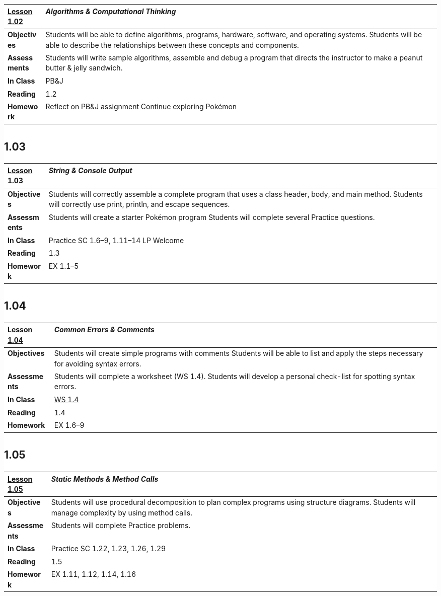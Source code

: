| [Lesson 1.02][]   | _Algorithms & Computational Thinking_
|:----------------|:-------------------------------------
| **Objectives**  | Students will be able to define algorithms, programs, hardware, software, and operating systems. Students will be able to describe the relationships between these concepts and components.
| **Assessments** | Students will write sample algorithms, assemble and debug a program that directs the instructor to make a peanut butter & jelly sandwich.
| **In Class**    | PB&J
| **Reading**     | 1.2
| **Homework**    | Reflect on PB&J assignment Continue exploring Pokémon

## 1.03

| [Lesson 1.03][]   | _String & Console Output_
|:----------------|:-------------------------
| **Objectives**  | Students will correctly assemble a complete program that uses a class header, body, and main method. Students will correctly use print, println, and escape sequences.
| **Assessments** | Students will create a starter Pokémon program Students will complete several Practice questions.
| **In Class**    | Practice SC 1.6–9, 1.11–14 LP Welcome
| **Reading**     | 1.3
| **Homework**    | EX 1.1–5

## 1.04

| [Lesson 1.04][]   | _Common Errors & Comments_
|:----------------|:--------------------------
| **Objectives**  | Students will create simple programs with comments Students will be able to list and apply the steps necessary for avoiding syntax errors.
| **Assessments** | Students will complete a worksheet (WS 1.4). Students will develop a personal check-list for spotting syntax errors.
| **In Class**    | [WS 1.4][]
| **Reading**     | 1.4
| **Homework**    | EX 1.6–9

## 1.05

| [Lesson 1.05][]   | _Static Methods & Method Calls_
|:----------------|:-------------------------------
| **Objectives**  | Students will use procedural decomposition to plan complex programs using structure diagrams. Students will manage complexity by using method calls.
| **Assessments** | Students will complete Practice problems.
| **In Class**    | Practice SC 1.22, 1.23, 1.26, 1.29
| **Reading**     | 1.5
| **Homework**    | EX 1.11, 1.12, 1.14, 1.16


[1.01]: Lesson-101.md
[1.02]: Lesson-102.md
[1.03]: Lesson-103.md
[1.04]: Lesson-104.md
[1.05]: Lesson-105.md
[1.06]: Lesson-106.md
[1.07]: Lesson-107.md
[1.08]: Lesson-108.md
[1.09]: Lesson-109.md
[1.99]: #199
[1.XX]: Lesson-1XX.md
[Lesson 1.01]: Lesson-101.md
[Lesson 1.02]: Lesson-102.md
[Lesson 1.03]: Lesson-103.md
[Lesson 1.04]: Lesson-104.md
[Lesson 1.05]: Lesson-105.md
[Lesson 1.06]: Lesson-106.md
[Lesson 1.07]: Lesson-107.md
[Lesson 1.08]: Lesson-108.md
[Lesson 1.09]: Lesson-109.md
[Lesson 1.XX]: Lesson-1XX.md
[Unit 1 Slides]:    https://raw.githubusercontent.com/TEALSK12/apcsa-public/master/curriculum/Unit1/Unit1.pptx
[Unit 1 Word Bank]: https://raw.githubusercontent.com/TEALSK12/apcsa-public/master/curriculum/Unit1/Unit%201%20Word%20Bank.docx
[WS 1.1.1]: https://raw.githubusercontent.com/TEALSK12/apcsa-public/master/curriculum/Unit1/WS%201.1.1.docx
[WS 1.1.2]: https://raw.githubusercontent.com/TEALSK12/apcsa-public/master/curriculum/Unit1/WS%201.1.2.docx
[WS 1.4]:   https://raw.githubusercontent.com/TEALSK12/apcsa-public/master/curriculum/Unit1/WS%201.4.docx
[WS 1.9]:   https://raw.githubusercontent.com/TEALSK12/apcsa-public/master/curriculum/Unit1/WS%201.9.docx
[Curriculum Assets]: ../Assets.md